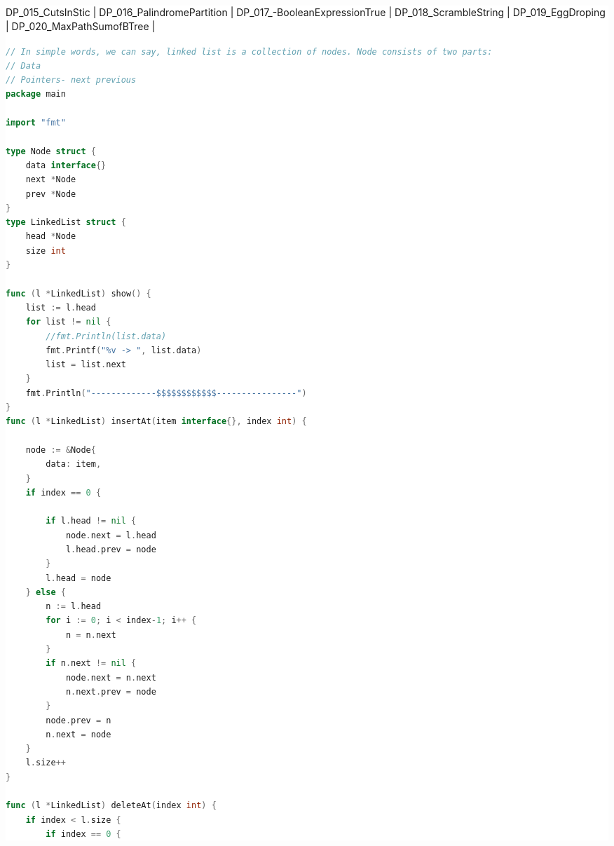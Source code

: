 DP_015_CutsInStic   |
DP_016_PalindromePartition  |
DP_017_-BooleanExpressionTrue   |
DP_018_ScrambleString   |
DP_019_EggDroping   |
DP_020_MaxPathSumofBTree    |
 

```go
// In simple words, we can say, linked list is a collection of nodes. Node consists of two parts:
// Data
// Pointers- next previous
package main

import "fmt"

type Node struct {
	data interface{}
	next *Node
	prev *Node
}
type LinkedList struct {
	head *Node
	size int
}

func (l *LinkedList) show() {
	list := l.head
	for list != nil {
		//fmt.Println(list.data)
		fmt.Printf("%v -> ", list.data)
		list = list.next
	}
	fmt.Println("-------------$$$$$$$$$$$$----------------")
}
func (l *LinkedList) insertAt(item interface{}, index int) {
	
	node := &Node{
		data: item,
	}
	if index == 0 {

		if l.head != nil {
			node.next = l.head
			l.head.prev = node
		}
		l.head = node
	} else {
		n := l.head
		for i := 0; i < index-1; i++ {
			n = n.next
		}
		if n.next != nil {
			node.next = n.next
			n.next.prev = node
		}
		node.prev = n
		n.next = node
	}
	l.size++
}

func (l *LinkedList) deleteAt(index int) {
	if index < l.size {
		if index == 0 {
```